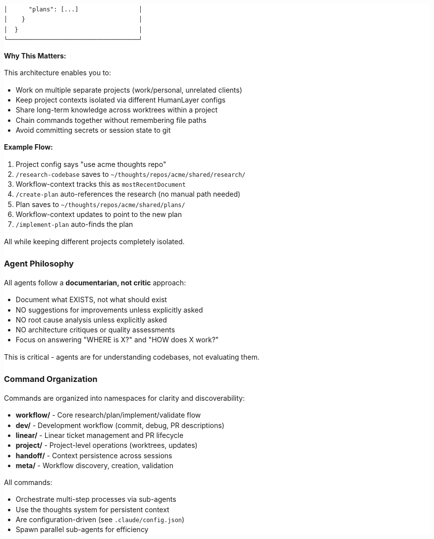 ```
│      "plans": [...]                 │
│    }                                │
│  }                                  │
└─────────────────────────────────────┘
```

**Why This Matters:**

This architecture enables you to:

- Work on multiple separate projects (work/personal, unrelated clients)
- Keep project contexts isolated via different HumanLayer configs
- Share long-term knowledge across worktrees within a project
- Chain commands together without remembering file paths
- Avoid committing secrets or session state to git

**Example Flow:**

1. Project config says "use acme thoughts repo"
2. `/research-codebase` saves to `~/thoughts/repos/acme/shared/research/`
3. Workflow-context tracks this as `mostRecentDocument`
4. `/create-plan` auto-references the research (no manual path needed)
5. Plan saves to `~/thoughts/repos/acme/shared/plans/`
6. Workflow-context updates to point to the new plan
7. `/implement-plan` auto-finds the plan

All while keeping different projects completely isolated.

### Agent Philosophy

All agents follow a **documentarian, not critic** approach:

- Document what EXISTS, not what should exist
- NO suggestions for improvements unless explicitly asked
- NO root cause analysis unless explicitly asked
- NO architecture critiques or quality assessments
- Focus on answering "WHERE is X?" and "HOW does X work?"

This is critical - agents are for understanding codebases, not evaluating them.

### Command Organization

Commands are organized into namespaces for clarity and discoverability:

- **workflow/** - Core research/plan/implement/validate flow
- **dev/** - Development workflow (commit, debug, PR descriptions)
- **linear/** - Linear ticket management and PR lifecycle
- **project/** - Project-level operations (worktrees, updates)
- **handoff/** - Context persistence across sessions
- **meta/** - Workflow discovery, creation, validation

All commands:

- Orchestrate multi-step processes via sub-agents
- Use the thoughts system for persistent context
- Are configuration-driven (see `.claude/config.json`)
- Spawn parallel sub-agents for efficiency
